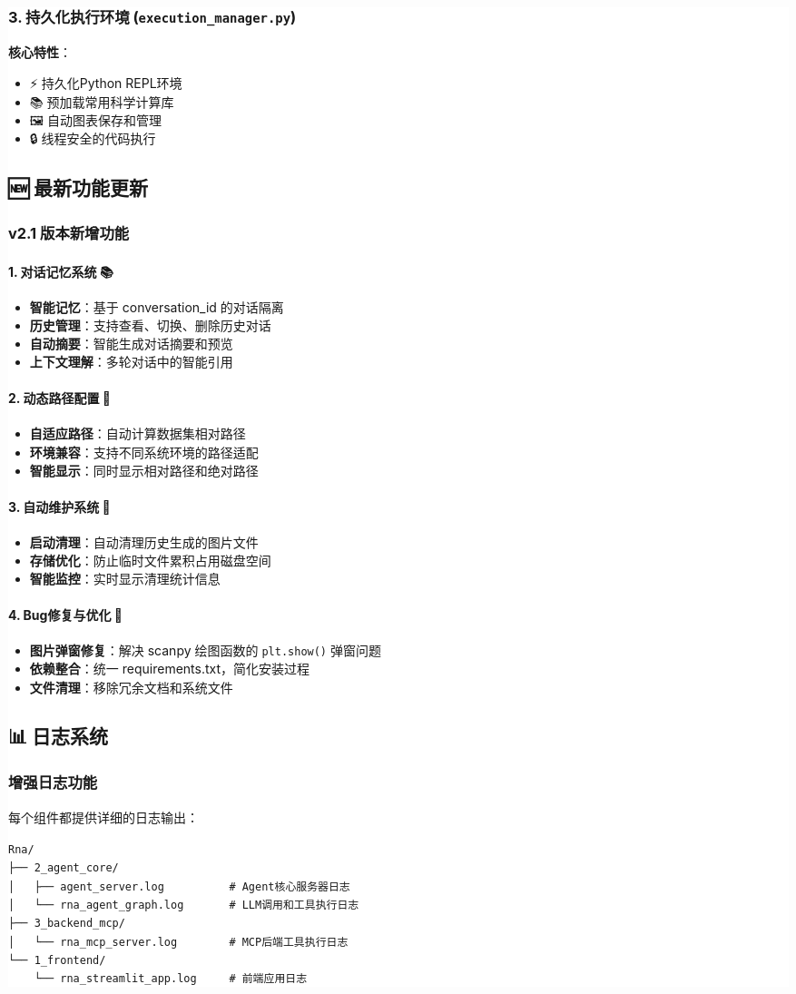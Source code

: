 ### 3. 持久化执行环境 (`execution_manager.py`)

**核心特性**：

- ⚡ 持久化Python REPL环境
- 📚 预加载常用科学计算库
- 🖼️ 自动图表保存和管理
- 🔒 线程安全的代码执行

## 🆕 最新功能更新

### v2.1 版本新增功能

#### 1. 对话记忆系统 📚

- **智能记忆**：基于 conversation_id 的对话隔离
- **历史管理**：支持查看、切换、删除历史对话
- **自动摘要**：智能生成对话摘要和预览
- **上下文理解**：多轮对话中的智能引用

#### 2. 动态路径配置 📁

- **自适应路径**：自动计算数据集相对路径
- **环境兼容**：支持不同系统环境的路径适配
- **智能显示**：同时显示相对路径和绝对路径

#### 3. 自动维护系统 🧹

- **启动清理**：自动清理历史生成的图片文件
- **存储优化**：防止临时文件累积占用磁盘空间
- **智能监控**：实时显示清理统计信息

#### 4. Bug修复与优化 🔧

- **图片弹窗修复**：解决 scanpy 绘图函数的 `plt.show()` 弹窗问题
- **依赖整合**：统一 requirements.txt，简化安装过程
- **文件清理**：移除冗余文档和系统文件

## 📊 日志系统

### 增强日志功能

每个组件都提供详细的日志输出：

```
Rna/
├── 2_agent_core/
│   ├── agent_server.log          # Agent核心服务器日志
│   └── rna_agent_graph.log       # LLM调用和工具执行日志
├── 3_backend_mcp/
│   └── rna_mcp_server.log        # MCP后端工具执行日志
└── 1_frontend/
    └── rna_streamlit_app.log     # 前端应用日志
```
